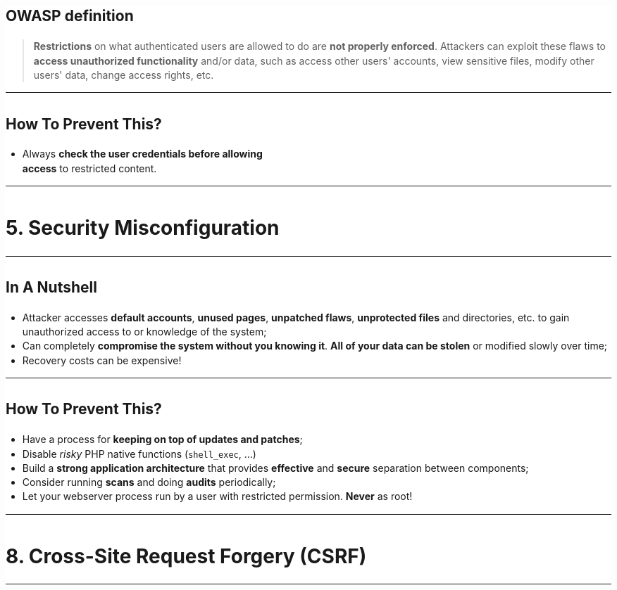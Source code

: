 
## OWASP definition

<p>
    <blockquote class="quote">
    <strong>Restrictions</strong> on what authenticated users are allowed to do
    are <strong>not properly enforced</strong>. Attackers can exploit these flaws
    to <strong>access unauthorized functionality</strong> and/or data, such as
    access other users' accounts, view sensitive files, modify other users'
    data, change access rights, etc.
    </blockquote>
</p>

---

## How To Prevent This?

* Always **check the user credentials before allowing<br>access** to restricted content.

---

# 5. Security Misconfiguration

---

## In A Nutshell

* Attacker accesses **default accounts**, **unused pages**, **unpatched flaws**, **unprotected files** and directories, etc. to gain unauthorized access to or knowledge of the system;
* Can completely **compromise the system without you knowing it**. **All of your data can be stolen** or modified slowly over time;
* Recovery costs can be expensive!

---

## How To Prevent This?

* Have a process for **keeping on top of updates and patches**;
* Disable *risky* PHP native functions (`shell_exec`, …)
* Build a **strong application architecture** that provides **effective** and **secure** separation between components;
* Consider running **scans** and doing **audits** periodically;
* Let your webserver process run by a user with restricted permission. **Never** as root!

---

# 8. Cross-Site Request Forgery (CSRF)

---
